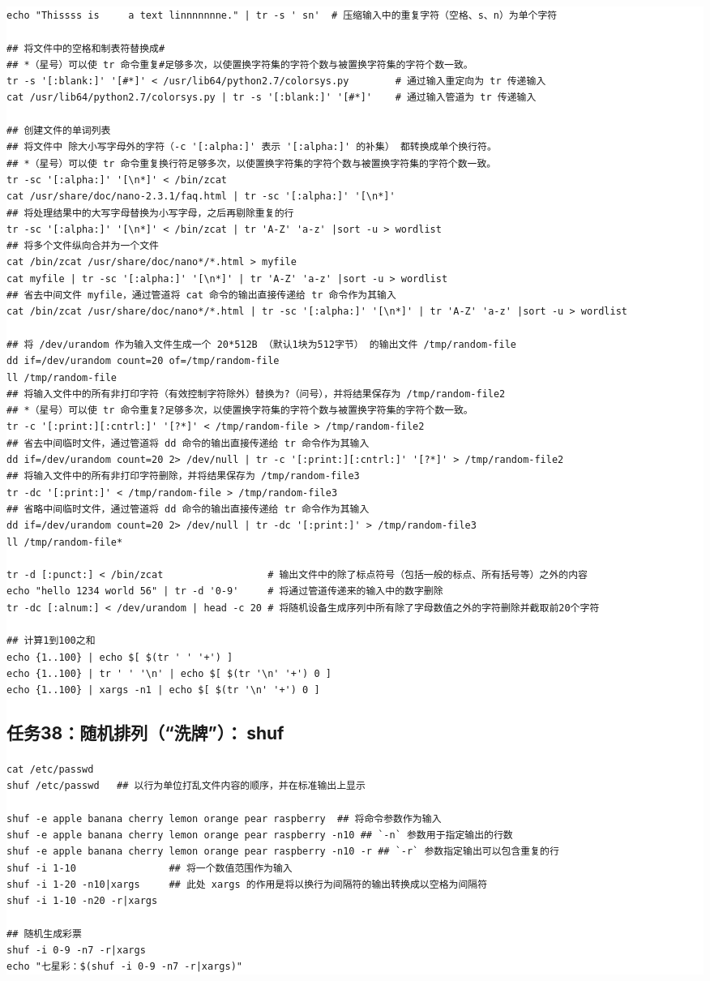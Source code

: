 ```
echo "Thissss is     a text linnnnnnne." | tr -s ' sn'  # 压缩输入中的重复字符（空格、s、n）为单个字符

## 将文件中的空格和制表符替换成#
## *（星号）可以使 tr 命令重复#足够多次，以使置换字符集的字符个数与被置换字符集的字符个数一致。
tr -s '[:blank:]' '[#*]' < /usr/lib64/python2.7/colorsys.py        # 通过输入重定向为 tr 传递输入
cat /usr/lib64/python2.7/colorsys.py | tr -s '[:blank:]' '[#*]'    # 通过输入管道为 tr 传递输入

## 创建文件的单词列表
## 将文件中 除大小写字母外的字符（-c '[:alpha:]' 表示 '[:alpha:]' 的补集） 都转换成单个换行符。
## *（星号）可以使 tr 命令重复换行符足够多次，以使置换字符集的字符个数与被置换字符集的字符个数一致。
tr -sc '[:alpha:]' '[\n*]' < /bin/zcat
cat /usr/share/doc/nano-2.3.1/faq.html | tr -sc '[:alpha:]' '[\n*]' 
## 将处理结果中的大写字母替换为小写字母，之后再剔除重复的行
tr -sc '[:alpha:]' '[\n*]' < /bin/zcat | tr 'A-Z' 'a-z' |sort -u > wordlist
## 将多个文件纵向合并为一个文件
cat /bin/zcat /usr/share/doc/nano*/*.html > myfile
cat myfile | tr -sc '[:alpha:]' '[\n*]' | tr 'A-Z' 'a-z' |sort -u > wordlist
## 省去中间文件 myfile，通过管道将 cat 命令的输出直接传递给 tr 命令作为其输入
cat /bin/zcat /usr/share/doc/nano*/*.html | tr -sc '[:alpha:]' '[\n*]' | tr 'A-Z' 'a-z' |sort -u > wordlist

## 将 /dev/urandom 作为输入文件生成一个 20*512B （默认1块为512字节） 的输出文件 /tmp/random-file
dd if=/dev/urandom count=20 of=/tmp/random-file
ll /tmp/random-file
## 将输入文件中的所有非打印字符（有效控制字符除外）替换为?（问号），并将结果保存为 /tmp/random-file2
## *（星号）可以使 tr 命令重复?足够多次，以使置换字符集的字符个数与被置换字符集的字符个数一致。
tr -c '[:print:][:cntrl:]' '[?*]' < /tmp/random-file > /tmp/random-file2
## 省去中间临时文件，通过管道将 dd 命令的输出直接传递给 tr 命令作为其输入
dd if=/dev/urandom count=20 2> /dev/null | tr -c '[:print:][:cntrl:]' '[?*]' > /tmp/random-file2
## 将输入文件中的所有非打印字符删除，并将结果保存为 /tmp/random-file3
tr -dc '[:print:]' < /tmp/random-file > /tmp/random-file3
## 省略中间临时文件，通过管道将 dd 命令的输出直接传递给 tr 命令作为其输入
dd if=/dev/urandom count=20 2> /dev/null | tr -dc '[:print:]' > /tmp/random-file3
ll /tmp/random-file*

tr -d [:punct:] < /bin/zcat                  # 输出文件中的除了标点符号（包括一般的标点、所有括号等）之外的内容
echo "hello 1234 world 56" | tr -d '0-9'     # 将通过管道传递来的输入中的数字删除
tr -dc [:alnum:] < /dev/urandom | head -c 20 # 将随机设备生成序列中所有除了字母数值之外的字符删除并截取前20个字符

## 计算1到100之和
echo {1..100} | echo $[ $(tr ' ' '+') ]
echo {1..100} | tr ' ' '\n' | echo $[ $(tr '\n' '+') 0 ] 
echo {1..100} | xargs -n1 | echo $[ $(tr '\n' '+') 0 ]

```


## 任务38：随机排列（“洗牌”）： shuf 

```
cat /etc/passwd
shuf /etc/passwd   ## 以行为单位打乱文件内容的顺序，并在标准输出上显示

shuf -e apple banana cherry lemon orange pear raspberry  ## 将命令参数作为输入
shuf -e apple banana cherry lemon orange pear raspberry -n10 ## `-n` 参数用于指定输出的行数
shuf -e apple banana cherry lemon orange pear raspberry -n10 -r ## `-r` 参数指定输出可以包含重复的行
shuf -i 1-10                ## 将一个数值范围作为输入
shuf -i 1-20 -n10|xargs     ## 此处 xargs 的作用是将以换行为间隔符的输出转换成以空格为间隔符
shuf -i 1-10 -n20 -r|xargs

## 随机生成彩票
shuf -i 0-9 -n7 -r|xargs
echo "七星彩：$(shuf -i 0-9 -n7 -r|xargs)"
```